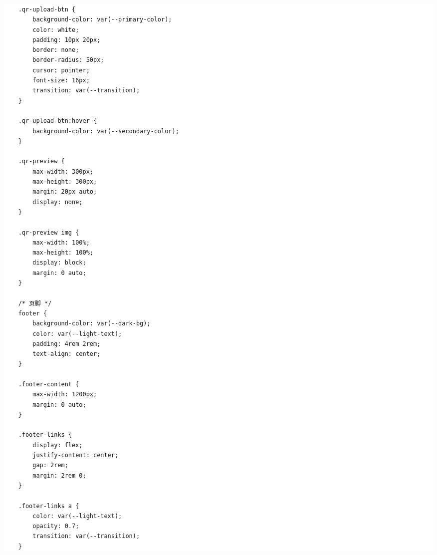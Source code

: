         .qr-upload-btn {
            background-color: var(--primary-color);
            color: white;
            padding: 10px 20px;
            border: none;
            border-radius: 50px;
            cursor: pointer;
            font-size: 16px;
            transition: var(--transition);
        }

        .qr-upload-btn:hover {
            background-color: var(--secondary-color);
        }

        .qr-preview {
            max-width: 300px;
            max-height: 300px;
            margin: 20px auto;
            display: none;
        }

        .qr-preview img {
            max-width: 100%;
            max-height: 100%;
            display: block;
            margin: 0 auto;
        }

        /* 页脚 */
        footer {
            background-color: var(--dark-bg);
            color: var(--light-text);
            padding: 4rem 2rem;
            text-align: center;
        }

        .footer-content {
            max-width: 1200px;
            margin: 0 auto;
        }

        .footer-links {
            display: flex;
            justify-content: center;
            gap: 2rem;
            margin: 2rem 0;
        }

        .footer-links a {
            color: var(--light-text);
            opacity: 0.7;
            transition: var(--transition);
        }
